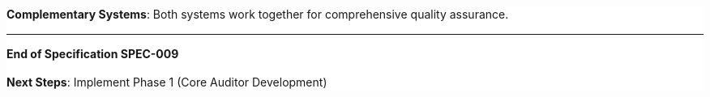 **Complementary Systems**: Both systems work together for comprehensive quality assurance.

---

**End of Specification SPEC-009**

**Next Steps**: Implement Phase 1 (Core Auditor Development)
